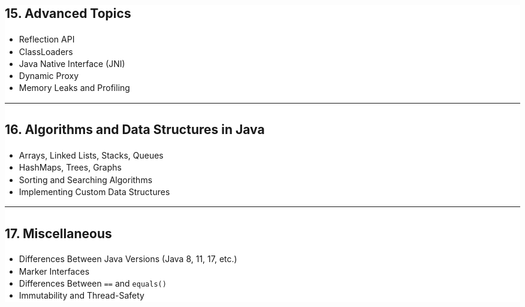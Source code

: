 ## **15. Advanced Topics**

- Reflection API
- ClassLoaders
- Java Native Interface (JNI)
- Dynamic Proxy
- Memory Leaks and Profiling

---

## **16. Algorithms and Data Structures in Java**

- Arrays, Linked Lists, Stacks, Queues
- HashMaps, Trees, Graphs
- Sorting and Searching Algorithms
- Implementing Custom Data Structures

---

## **17. Miscellaneous**

- Differences Between Java Versions (Java 8, 11, 17, etc.)
- Marker Interfaces
- Differences Between `==` and `equals()`
- Immutability and Thread-Safety
